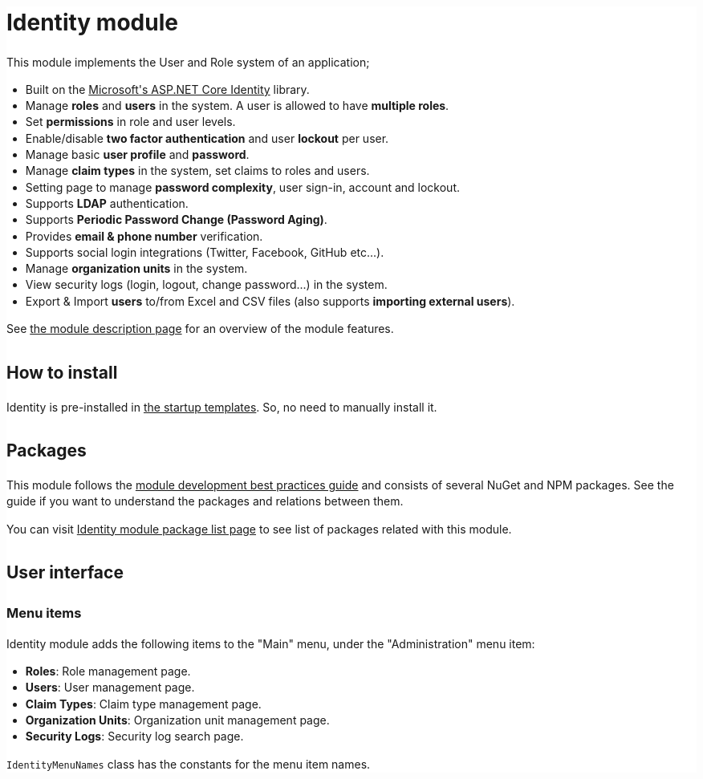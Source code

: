# Identity module

This module implements the User and Role system of an application;

* Built on the [Microsoft's ASP.NET Core Identity](https://docs.microsoft.com/en-us/aspnet/core/security/authentication/identity) library.
* Manage **roles** and **users** in the system. A user is allowed to have **multiple roles**.
* Set **permissions** in role and user levels.
* Enable/disable **two factor authentication** and user **lockout** per user.
* Manage basic **user profile** and **password**.
* Manage **claim types** in the system, set claims to roles and users.
* Setting page to manage **password complexity**, user sign-in, account and lockout.
* Supports **LDAP** authentication.
* Supports **Periodic Password Change (Password Aging)**.
* Provides **email & phone number** verification.
* Supports social login integrations (Twitter, Facebook, GitHub etc...).
* Manage **organization units** in the system.
* View security logs (login, logout, change password...) in the system.
* Export & Import **users** to/from Excel and CSV files (also supports **importing external users**).

See [the module description page](https://commercial.abp.io/modules/Volo.Identity.Pro) for an overview of the module features.

## How to install

Identity is pre-installed in [the startup templates](../solution-templates/layered-web-application). So, no need to manually install it.

## Packages

This module follows the [module development best practices guide](../framework/architecture/best-practices) and consists of several NuGet and NPM packages. See the guide if you want to understand the packages and relations between them.

You can visit [Identity module package list page](https://abp.io/packages?moduleName=Volo.Identity.Pro) to see list of packages related with this module.

## User interface

### Menu items

Identity module adds the following items to the "Main" menu, under the "Administration" menu item:

* **Roles**: Role management page.
* **Users**: User management page.
* **Claim Types**: Claim type management page.
* **Organization Units**: Organization unit management page.
* **Security Logs**: Security log search page.

`IdentityMenuNames` class has the constants for the menu item names.
